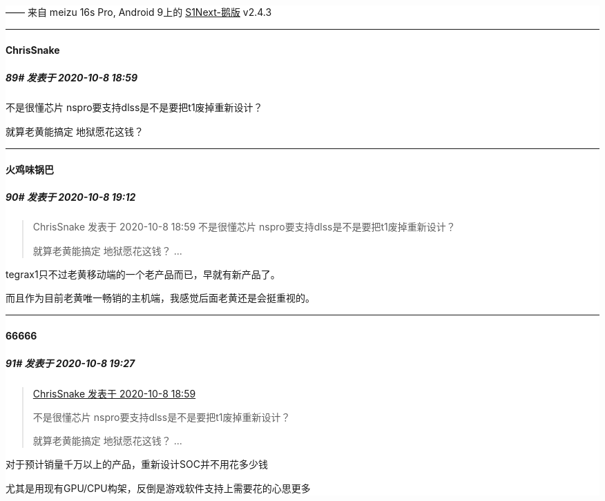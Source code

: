 —— 来自 meizu 16s Pro, Android 9上的 [S1Next-鹅版](https://github.com/ykrank/S1-Next/releases) v2.4.3







*****

####  ChrisSnake  
##### 89#       发表于 2020-10-8 18:59




不是很懂芯片 nspro要支持dlss是不是要把t1废掉重新设计？


就算老黄能搞定 地狱愿花这钱？







*****

####  火鸡味锅巴  
##### 90#       发表于 2020-10-8 19:12



<blockquote>ChrisSnake 发表于 2020-10-8 18:59
不是很懂芯片 nspro要支持dlss是不是要把t1废掉重新设计？


就算老黄能搞定 地狱愿花这钱？ ...</blockquote>
tegrax1只不过老黄移动端的一个老产品而已，早就有新产品了。

而且作为目前老黄唯一畅销的主机端，我感觉后面老黄还是会挺重视的。







*****

####  66666  
##### 91#       发表于 2020-10-8 19:27



<blockquote><a href="httphttps://bbs.saraba1st.com/2b/forum.php?mod=redirect&amp;goto=findpost&amp;pid=48989108&amp;ptid=1963767" target="_blank">ChrisSnake 发表于 2020-10-8 18:59</a>

不是很懂芯片 nspro要支持dlss是不是要把t1废掉重新设计？


就算老黄能搞定 地狱愿花这钱？ ...</blockquote>
对于预计销量千万以上的产品，重新设计SOC并不用花多少钱


尤其是用现有GPU/CPU构架，反倒是游戏软件支持上需要花的心思更多

